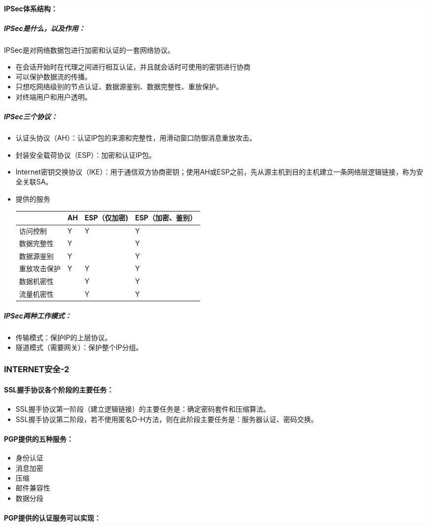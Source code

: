 #### IPSec体系结构：

##### IPSec是什么，以及作用：

IPSec是对网络数据包进行加密和认证的一套网络协议。

* 在会话开始时在代理之间进行相互认证，并且就会话时可使用的密钥进行协商
* 可以保护数据流的传播。
* 只想吃网络级别的节点认证、数据源鉴别、数据完整性、重放保护。
* 对终端用户和用户透明。

##### IPSec三个协议：

* 认证头协议（AH）：认证IP包的来源和完整性，用滑动窗口防御消息重放攻击。

* 封装安全载荷协议（ESP）：加密和认证IP包。

* Internet密钥交换协议（IKE）：用于通信双方协商密钥；使用AH或ESP之前，先从源主机到目的主机建立一条网络层逻辑链接，称为安全关联SA。

* 提供的服务

  |              | AH   | ESP（仅加密) | ESP（加密、鉴别） |
  | ------------ | ---- | ------------ | ----------------- |
  | 访问控制     | Y    | Y            | Y                 |
  | 数据完整性   | Y    |              | Y                 |
  | 数据源鉴别   | Y    |              | Y                 |
  | 重放攻击保护 | Y    | Y            | Y                 |
  | 数据机密性   |      | Y            | Y                 |
  | 流量机密性   |      | Y            | Y                 |

  

##### IPSec两种工作模式：

* 传输模式：保护IP的上层协议。
* 隧道模式（需要网关）：保护整个IP分组。

### INTERNET安全-2

#### SSL握手协议各个阶段的主要任务：

* SSL握手协议第一阶段（建立逻辑链接）的主要任务是：确定密码套件和压缩算法。
* SSL握手协议第二阶段，若不使用匿名D-H方法，则在此阶段主要任务是：服务器认证、密码交换。

#### PGP提供的五种服务：

* 身份认证
* 消息加密
* 压缩
* 邮件兼容性
* 数据分段

#### PGP提供的认证服务可以实现：
